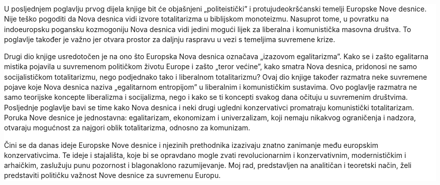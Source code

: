 U posljednjem poglavlju prvog dijela knjige bit će objašnjeni „politeistički” i protujudeokršćanski temelji Europske Nove desnice. Nije teško pogoditi da Nova desnica vidi izvore totalitarizma u biblijskom monoteizmu. Nasuprot tome, u povratku na indoeuropsku pogansku kozmogoniju Nova desnica vidi jedini mogući lijek za liberalna i komunistička masovna društva. To poglavlje također je važno jer otvara prostor za daljnju raspravu u vezi s temeljima suvremene krize.

Drugi dio knjige usredotočen je na ono što Europska Nova desnica označava „izazovom egalitarizma”. Kako se i zašto egalitarna mistika pojavila u suvremenom političkom životu Europe i zašto „teror većine”, kako smatra Nova desnica, pridonosi ne samo socijalističkom totalitarizmu, nego podjednako tako i liberalnom totalitarizmu? Ovaj dio knjige također razmatra neke suvremene pojave koje Nova desnica naziva „egalitarnom entropijom” u liberalnim i komunističkim sustavima. Ovo poglavlje razmatra ne samo teorijske koncepte liberalizma i socijalizma, nego i kako se ti koncepti svakog dana očituju u suvremenim društvima. Posljednje poglavlje bavi se time kako Nova desnica i neki drugi ugledni konzervativci promatraju komunistički totalitarizam. Poruka Nove desnice je jednostavna: egalitarizam, ekonomizam i univerzalizam, koji nemaju nikakvog ograničenja i nadzora, otvaraju mogućnost za najgori oblik totalitarizma, odnosno za komunizam.

Čini se da danas ideje Europske Nove desnice i njezinih prethodnika izazivaju znatno zanimanje među europskim konzervativcima. Te ideje i stajališta, koje bi se opravdano mogle zvati revolucionarnim i konzervativnim, modernističkim i arhaičkim, zaslužuju punu pozornost i blagonaklono razumijevanje. Moj rad, predstavljen na analitičan i teoretski način, želi predstaviti političku važnost Nove desnice za suvremenu Europu.

[^f3]: Na primjer: Desmond S. King, *The New Right*, The Dorsey Press, Chicago 1987. [@King1987](bibliografija.md#King1987) U tom djelu raščlanjuje se pristup neokonzervativaca prema „državi blagostanja” u Europi. Također vidjeti: Alexander Yanov, *The Russian New Right*, University of California, Berkley 1978. [@Yanov1978](bibliografija.md#Yanov1978) U ovom djelu pisac prikazuje ruski nacionalizam u Sovjetskom Savezu i među ruskim emigrantima.
[^f4]: Jean-Christian Petitfils, *La Droite en France de 1979 à nos jours*, PUF, Pariz 1973., str. 5. [@Petitfils1977](bibliografija.md#Petitfils1977)
